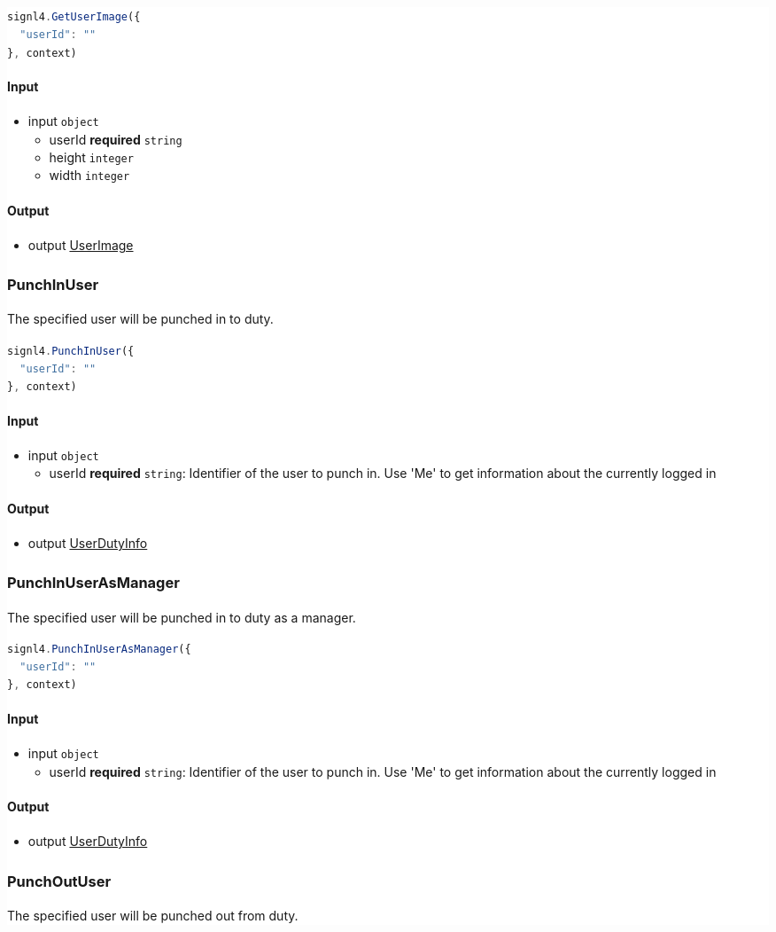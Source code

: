 ```js
signl4.GetUserImage({
  "userId": ""
}, context)
```

#### Input
* input `object`
  * userId **required** `string`
  * height `integer`
  * width `integer`

#### Output
* output [UserImage](#userimage)

### PunchInUser
The specified user will be punched in to duty.


```js
signl4.PunchInUser({
  "userId": ""
}, context)
```

#### Input
* input `object`
  * userId **required** `string`: Identifier of the user to punch in. Use 'Me' to get information about the currently logged in

#### Output
* output [UserDutyInfo](#userdutyinfo)

### PunchInUserAsManager
The specified user will be punched in to duty as a manager.


```js
signl4.PunchInUserAsManager({
  "userId": ""
}, context)
```

#### Input
* input `object`
  * userId **required** `string`: Identifier of the user to punch in. Use 'Me' to get information about the currently logged in

#### Output
* output [UserDutyInfo](#userdutyinfo)

### PunchOutUser
The specified user will be punched out from duty.
